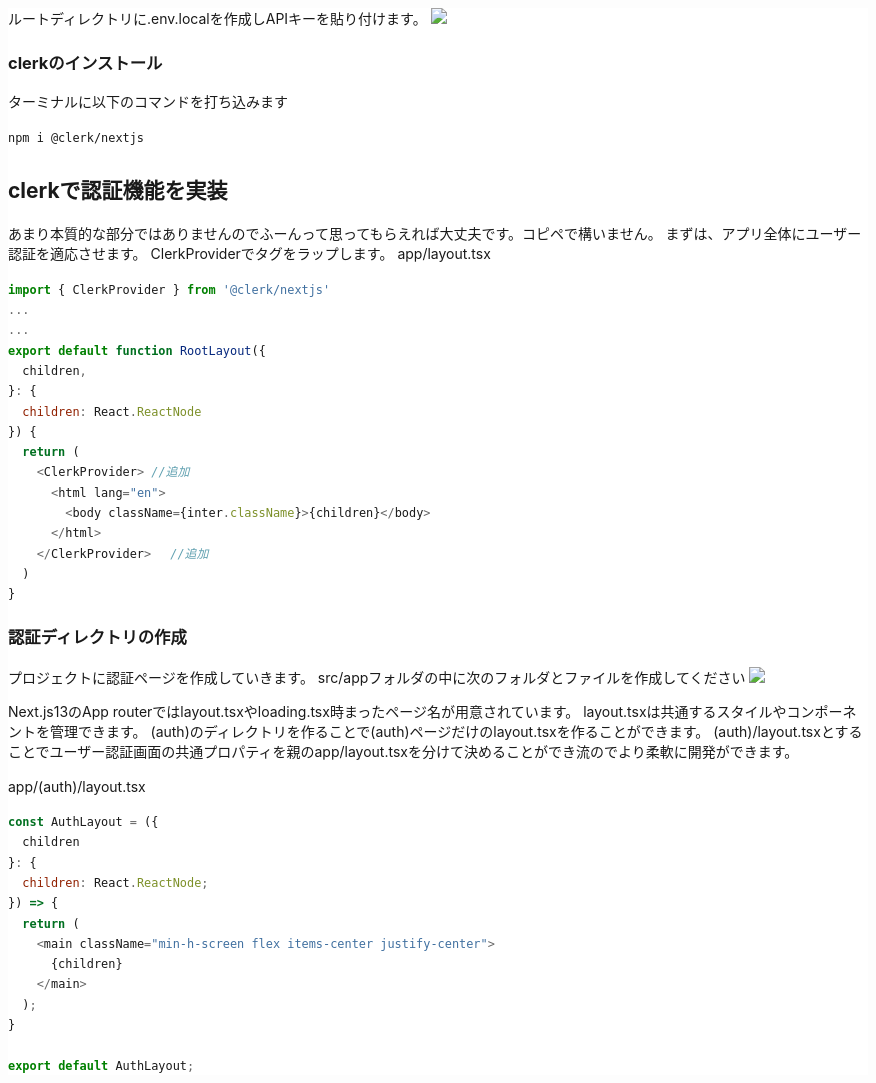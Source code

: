 
ルートディレクトリに.env.localを作成しAPIキーを貼り付けます。
![](https://storage.googleapis.com/zenn-user-upload/5e675fa6dc82-20230927.png)


### clerkのインストール
ターミナルに以下のコマンドを打ち込みます
```
npm i @clerk/nextjs
```



## clerkで認証機能を実装
あまり本質的な部分ではありませんのでふーんって思ってもらえれば大丈夫です。コピペで構いません。
まずは、アプリ全体にユーザー認証を適応させます。
ClerkProviderでタグをラップします。
app/layout.tsx
```js
import { ClerkProvider } from '@clerk/nextjs'
...
...
export default function RootLayout({
  children,
}: {
  children: React.ReactNode
}) {
  return (
    <ClerkProvider> //追加
      <html lang="en">
        <body className={inter.className}>{children}</body>
      </html>
    </ClerkProvider>　 //追加
  )
}

```

### 認証ディレクトリの作成
プロジェクトに認証ページを作成していきます。
src/appフォルダの中に次のフォルダとファイルを作成してください
![](https://storage.googleapis.com/zenn-user-upload/c4fd8bac720a-20230927.png)

Next.js13のApp routerではlayout.tsxやloading.tsx時まったページ名が用意されています。
layout.tsxは共通するスタイルやコンポーネントを管理できます。
(auth)のディレクトリを作ることで(auth)ページだけのlayout.tsxを作ることができます。
(auth)/layout.tsxとすることでユーザー認証画面の共通プロパティを親のapp/layout.tsxを分けて決めることができ流のでより柔軟に開発ができます。

app/(auth)/layout.tsx
```js
const AuthLayout = ({
  children
}: {
  children: React.ReactNode;
}) => {
  return (
    <main className="min-h-screen flex items-center justify-center">
      {children}
    </main>
  );
}

export default AuthLayout;
```
